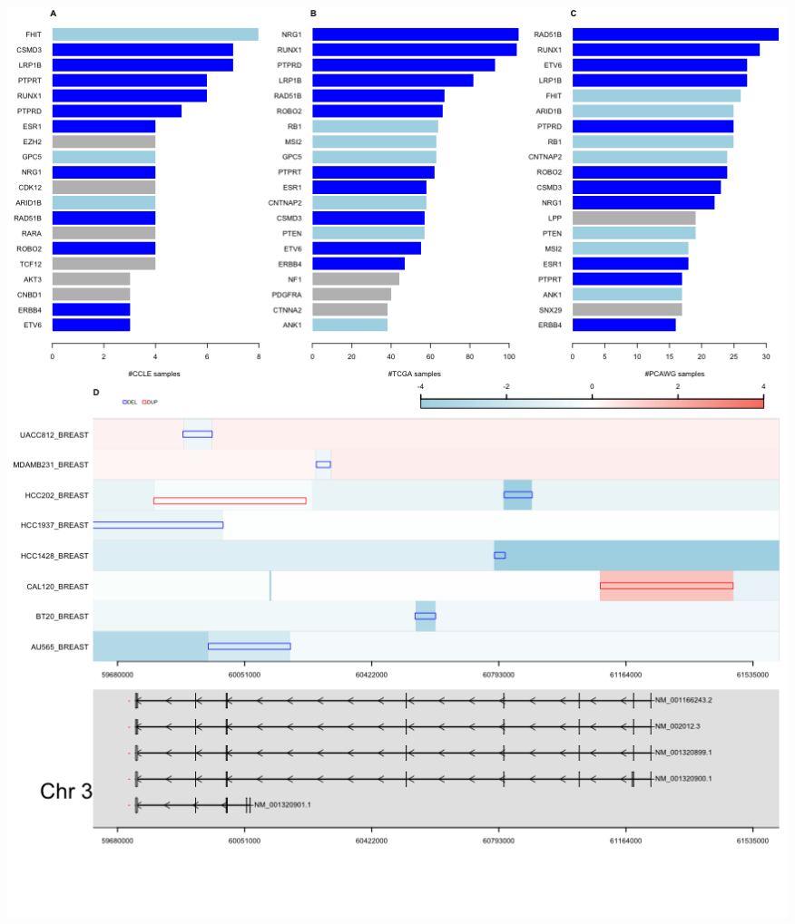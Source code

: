 <img src="figure/plot_vignette_2-1.png" title="Supplementary Figure S2. Recurrent SVs in Breast Cancer tumors and cell lines" alt="Supplementary Figure S2. Recurrent SVs in Breast Cancer tumors and cell lines" style="display: block; margin: auto;" />
